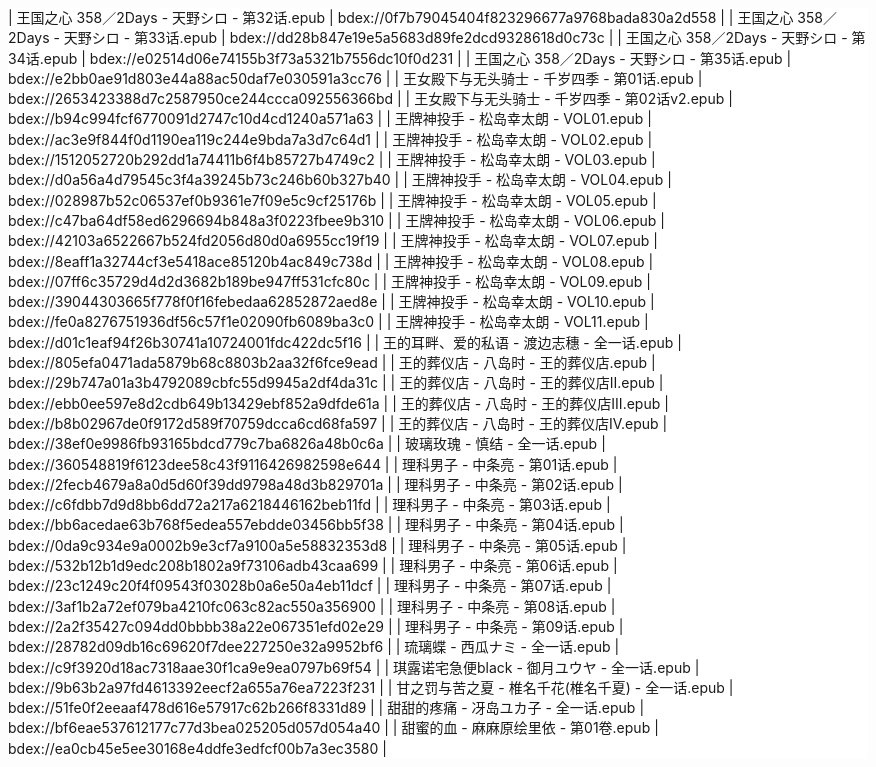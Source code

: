 | 王国之心 358／2Days - 天野シロ - 第32话.epub | bdex://0f7b79045404f823296677a9768bada830a2d558 |
| 王国之心 358／2Days - 天野シロ - 第33话.epub | bdex://dd28b847e19e5a5683d89fe2dcd9328618d0c73c |
| 王国之心 358／2Days - 天野シロ - 第34话.epub | bdex://e02514d06e74155b3f73a5321b7556dc10f0d231 |
| 王国之心 358／2Days - 天野シロ - 第35话.epub | bdex://e2bb0ae91d803e44a88ac50daf7e030591a3cc76 |
| 王女殿下与无头骑士 - 千岁四季 - 第01话.epub | bdex://2653423388d7c2587950ce244ccca092556366bd |
| 王女殿下与无头骑士 - 千岁四季 - 第02话v2.epub | bdex://b94c994fcf6770091d2747c10d4cd1240a571a63 |
| 王牌神投手 - 松岛幸太朗 - VOL01.epub | bdex://ac3e9f844f0d1190ea119c244e9bda7a3d7c64d1 |
| 王牌神投手 - 松岛幸太朗 - VOL02.epub | bdex://1512052720b292dd1a74411b6f4b85727b4749c2 |
| 王牌神投手 - 松岛幸太朗 - VOL03.epub | bdex://d0a56a4d79545c3f4a39245b73c246b60b327b40 |
| 王牌神投手 - 松岛幸太朗 - VOL04.epub | bdex://028987b52c06537ef0b9361e7f09e5c9cf25176b |
| 王牌神投手 - 松岛幸太朗 - VOL05.epub | bdex://c47ba64df58ed6296694b848a3f0223fbee9b310 |
| 王牌神投手 - 松岛幸太朗 - VOL06.epub | bdex://42103a6522667b524fd2056d80d0a6955cc19f19 |
| 王牌神投手 - 松岛幸太朗 - VOL07.epub | bdex://8eaff1a32744cf3e5418ace85120b4ac849c738d |
| 王牌神投手 - 松岛幸太朗 - VOL08.epub | bdex://07ff6c35729d4d2d3682b189be947ff531cfc80c |
| 王牌神投手 - 松岛幸太朗 - VOL09.epub | bdex://39044303665f778f0f16febedaa62852872aed8e |
| 王牌神投手 - 松岛幸太朗 - VOL10.epub | bdex://fe0a8276751936df56c57f1e02090fb6089ba3c0 |
| 王牌神投手 - 松岛幸太朗 - VOL11.epub | bdex://d01c1eaf94f26b30741a10724001fdc422dc5f16 |
| 王的耳畔、爱的私语 - 渡边志穗 - 全一话.epub | bdex://805efa0471ada5879b68c8803b2aa32f6fce9ead |
| 王的葬仪店 - 八岛时 - 王的葬仪店.epub | bdex://29b747a01a3b4792089cbfc55d9945a2df4da31c |
| 王的葬仪店 - 八岛时 - 王的葬仪店Ⅱ.epub | bdex://ebb0ee597e8d2cdb649b13429ebf852a9dfde61a |
| 王的葬仪店 - 八岛时 - 王的葬仪店Ⅲ.epub | bdex://b8b02967de0f9172d589f70759dcca6cd68fa597 |
| 王的葬仪店 - 八岛时 - 王的葬仪店Ⅳ.epub | bdex://38ef0e9986fb93165bdcd779c7ba6826a48b0c6a |
| 玻璃玫瑰 - 慎结 - 全一话.epub | bdex://360548819f6123dee58c43f9116426982598e644 |
| 理科男子 - 中条亮 - 第01话.epub | bdex://2fecb4679a8a0d5d60f39dd9798a48d3b829701a |
| 理科男子 - 中条亮 - 第02话.epub | bdex://c6fdbb7d9d8bb6dd72a217a6218446162beb11fd |
| 理科男子 - 中条亮 - 第03话.epub | bdex://bb6acedae63b768f5edea557ebdde03456bb5f38 |
| 理科男子 - 中条亮 - 第04话.epub | bdex://0da9c934e9a0002b9e3cf7a9100a5e58832353d8 |
| 理科男子 - 中条亮 - 第05话.epub | bdex://532b12b1d9edc208b1802a9f73106adb43caa699 |
| 理科男子 - 中条亮 - 第06话.epub | bdex://23c1249c20f4f09543f03028b0a6e50a4eb11dcf |
| 理科男子 - 中条亮 - 第07话.epub | bdex://3af1b2a72ef079ba4210fc063c82ac550a356900 |
| 理科男子 - 中条亮 - 第08话.epub | bdex://2a2f35427c094dd0bbbb38a22e067351efd02e29 |
| 理科男子 - 中条亮 - 第09话.epub | bdex://28782d09db16c69620f7dee227250e32a9952bf6 |
| 琉璃蝶 - 西瓜ナミ - 全一话.epub | bdex://c9f3920d18ac7318aae30f1ca9e9ea0797b69f54 |
| 琪露诺宅急便black - 御月ユウヤ - 全一话.epub | bdex://9b63b2a97fd4613392eecf2a655a76ea7223f231 |
| 甘之罚与苦之夏 - 椎名千花(椎名千夏) - 全一话.epub | bdex://51fe0f2eeaaf478d616e57917c62b266f8331d89 |
| 甜甜的疼痛 - 冴岛ユカ子 - 全一话.epub | bdex://bf6eae537612177c77d3bea025205d057d054a40 |
| 甜蜜的血 - 麻麻原绘里依 - 第01卷.epub | bdex://ea0cb45e5ee30168e4ddfe3edfcf00b7a3ec3580 |